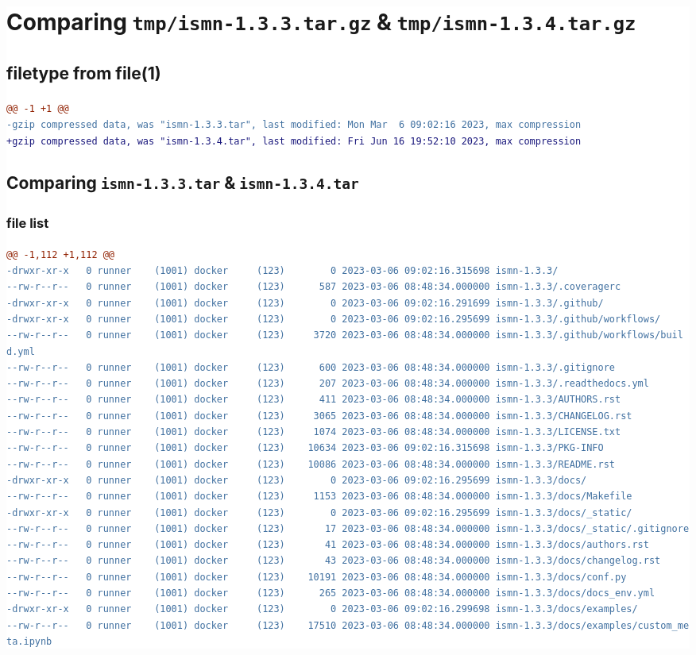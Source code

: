 # Comparing `tmp/ismn-1.3.3.tar.gz` & `tmp/ismn-1.3.4.tar.gz`

## filetype from file(1)

```diff
@@ -1 +1 @@
-gzip compressed data, was "ismn-1.3.3.tar", last modified: Mon Mar  6 09:02:16 2023, max compression
+gzip compressed data, was "ismn-1.3.4.tar", last modified: Fri Jun 16 19:52:10 2023, max compression
```

## Comparing `ismn-1.3.3.tar` & `ismn-1.3.4.tar`

### file list

```diff
@@ -1,112 +1,112 @@
-drwxr-xr-x   0 runner    (1001) docker     (123)        0 2023-03-06 09:02:16.315698 ismn-1.3.3/
--rw-r--r--   0 runner    (1001) docker     (123)      587 2023-03-06 08:48:34.000000 ismn-1.3.3/.coveragerc
-drwxr-xr-x   0 runner    (1001) docker     (123)        0 2023-03-06 09:02:16.291699 ismn-1.3.3/.github/
-drwxr-xr-x   0 runner    (1001) docker     (123)        0 2023-03-06 09:02:16.295699 ismn-1.3.3/.github/workflows/
--rw-r--r--   0 runner    (1001) docker     (123)     3720 2023-03-06 08:48:34.000000 ismn-1.3.3/.github/workflows/build.yml
--rw-r--r--   0 runner    (1001) docker     (123)      600 2023-03-06 08:48:34.000000 ismn-1.3.3/.gitignore
--rw-r--r--   0 runner    (1001) docker     (123)      207 2023-03-06 08:48:34.000000 ismn-1.3.3/.readthedocs.yml
--rw-r--r--   0 runner    (1001) docker     (123)      411 2023-03-06 08:48:34.000000 ismn-1.3.3/AUTHORS.rst
--rw-r--r--   0 runner    (1001) docker     (123)     3065 2023-03-06 08:48:34.000000 ismn-1.3.3/CHANGELOG.rst
--rw-r--r--   0 runner    (1001) docker     (123)     1074 2023-03-06 08:48:34.000000 ismn-1.3.3/LICENSE.txt
--rw-r--r--   0 runner    (1001) docker     (123)    10634 2023-03-06 09:02:16.315698 ismn-1.3.3/PKG-INFO
--rw-r--r--   0 runner    (1001) docker     (123)    10086 2023-03-06 08:48:34.000000 ismn-1.3.3/README.rst
-drwxr-xr-x   0 runner    (1001) docker     (123)        0 2023-03-06 09:02:16.295699 ismn-1.3.3/docs/
--rw-r--r--   0 runner    (1001) docker     (123)     1153 2023-03-06 08:48:34.000000 ismn-1.3.3/docs/Makefile
-drwxr-xr-x   0 runner    (1001) docker     (123)        0 2023-03-06 09:02:16.295699 ismn-1.3.3/docs/_static/
--rw-r--r--   0 runner    (1001) docker     (123)       17 2023-03-06 08:48:34.000000 ismn-1.3.3/docs/_static/.gitignore
--rw-r--r--   0 runner    (1001) docker     (123)       41 2023-03-06 08:48:34.000000 ismn-1.3.3/docs/authors.rst
--rw-r--r--   0 runner    (1001) docker     (123)       43 2023-03-06 08:48:34.000000 ismn-1.3.3/docs/changelog.rst
--rw-r--r--   0 runner    (1001) docker     (123)    10191 2023-03-06 08:48:34.000000 ismn-1.3.3/docs/conf.py
--rw-r--r--   0 runner    (1001) docker     (123)      265 2023-03-06 08:48:34.000000 ismn-1.3.3/docs/docs_env.yml
-drwxr-xr-x   0 runner    (1001) docker     (123)        0 2023-03-06 09:02:16.299698 ismn-1.3.3/docs/examples/
--rw-r--r--   0 runner    (1001) docker     (123)    17510 2023-03-06 08:48:34.000000 ismn-1.3.3/docs/examples/custom_meta.ipynb
```